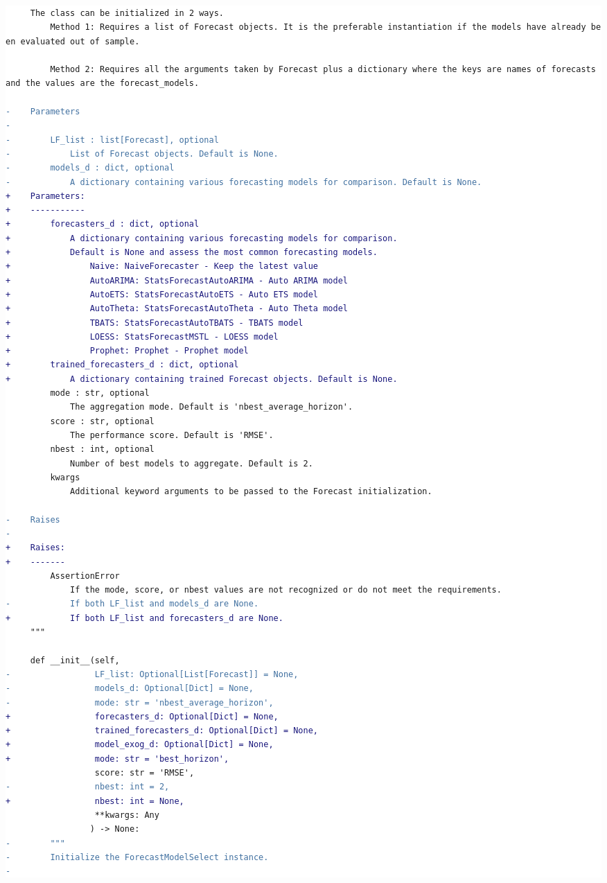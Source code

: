 ```diff
     The class can be initialized in 2 ways. 
         Method 1: Requires a list of Forecast objects. It is the preferable instantiation if the models have already been evaluated out of sample.
 
         Method 2: Requires all the arguments taken by Forecast plus a dictionary where the keys are names of forecasts and the values are the forecast_models.
 
-    Parameters
-    
-        LF_list : list[Forecast], optional
-            List of Forecast objects. Default is None.
-        models_d : dict, optional
-            A dictionary containing various forecasting models for comparison. Default is None.
+    Parameters:
+    -----------    
+        forecasters_d : dict, optional
+            A dictionary containing various forecasting models for comparison. 
+            Default is None and assess the most common forecasting models.
+                Naive: NaiveForecaster - Keep the latest value
+                AutoARIMA: StatsForecastAutoARIMA - Auto ARIMA model
+                AutoETS: StatsForecastAutoETS - Auto ETS model
+                AutoTheta: StatsForecastAutoTheta - Auto Theta model
+                TBATS: StatsForecastAutoTBATS - TBATS model
+                LOESS: StatsForecastMSTL - LOESS model
+                Prophet: Prophet - Prophet model
+        trained_forecasters_d : dict, optional
+            A dictionary containing trained Forecast objects. Default is None.
         mode : str, optional
             The aggregation mode. Default is 'nbest_average_horizon'.
         score : str, optional
             The performance score. Default is 'RMSE'.
         nbest : int, optional
             Number of best models to aggregate. Default is 2.
         kwargs
             Additional keyword arguments to be passed to the Forecast initialization.
 
-    Raises
-    
+    Raises:
+    -------    
         AssertionError
             If the mode, score, or nbest values are not recognized or do not meet the requirements.
-            If both LF_list and models_d are None.
+            If both LF_list and forecasters_d are None.
     """
 
     def __init__(self, 
-                 LF_list: Optional[List[Forecast]] = None,
-                 models_d: Optional[Dict] = None,
-                 mode: str = 'nbest_average_horizon',
+                 forecasters_d: Optional[Dict] = None,
+                 trained_forecasters_d: Optional[Dict] = None,
+                 model_exog_d: Optional[Dict] = None,
+                 mode: str = 'best_horizon',
                  score: str = 'RMSE',
-                 nbest: int = 2,
+                 nbest: int = None,
                  **kwargs: Any
                 ) -> None:
-        """
-        Initialize the ForecastModelSelect instance.
-
```